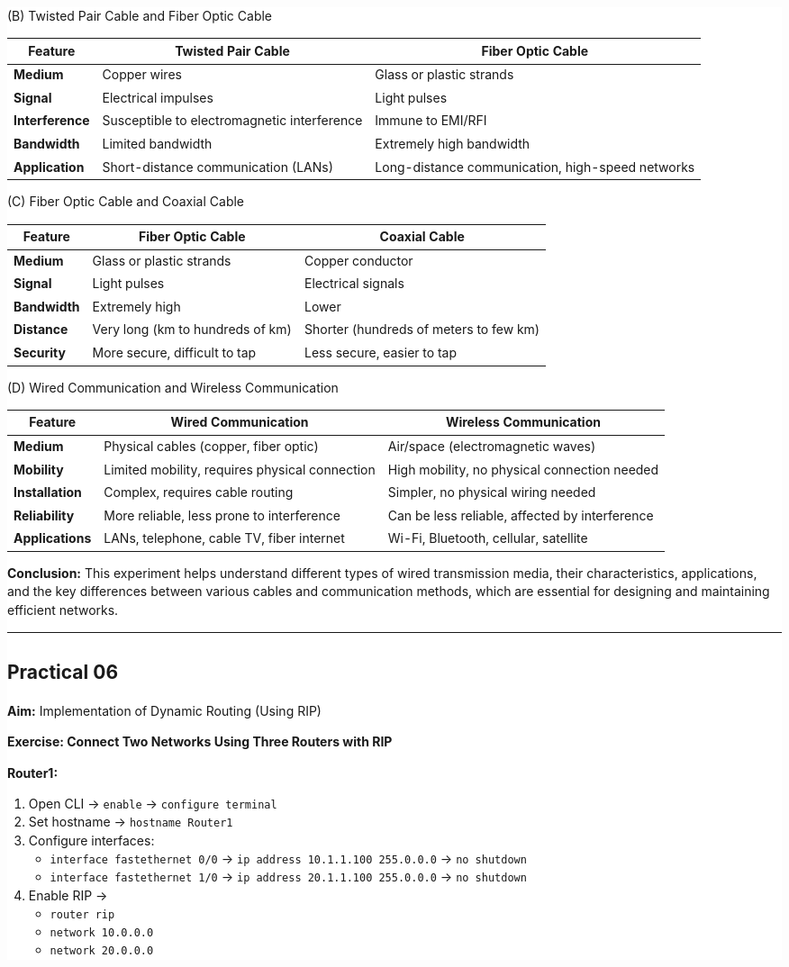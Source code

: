 (B) Twisted Pair Cable and Fiber Optic Cable

| **Feature**      | **Twisted Pair Cable**                      | **Fiber Optic Cable**                            |
| ---------------- | ------------------------------------------- | ------------------------------------------------ |
| **Medium**       | Copper wires                                | Glass or plastic strands                         |
| **Signal**       | Electrical impulses                         | Light pulses                                     |
| **Interference** | Susceptible to electromagnetic interference | Immune to EMI/RFI                                |
| **Bandwidth**    | Limited bandwidth                           | Extremely high bandwidth                         |
| **Application**  | Short-distance communication (LANs)         | Long-distance communication, high-speed networks |

(C) Fiber Optic Cable and Coaxial Cable

| **Feature**   | **Fiber Optic Cable**            | **Coaxial Cable**                      |
| ------------- | -------------------------------- | -------------------------------------- |
| **Medium**    | Glass or plastic strands         | Copper conductor                       |
| **Signal**    | Light pulses                     | Electrical signals                     |
| **Bandwidth** | Extremely high                   | Lower                                  |
| **Distance**  | Very long (km to hundreds of km) | Shorter (hundreds of meters to few km) |
| **Security**  | More secure, difficult to tap    | Less secure, easier to tap             |

(D) Wired Communication and Wireless Communication

| **Feature**      | **Wired Communication**                        | **Wireless Communication**                     |
| ---------------- | ---------------------------------------------- | ---------------------------------------------- |
| **Medium**       | Physical cables (copper, fiber optic)          | Air/space (electromagnetic waves)              |
| **Mobility**     | Limited mobility, requires physical connection | High mobility, no physical connection needed   |
| **Installation** | Complex, requires cable routing                | Simpler, no physical wiring needed             |
| **Reliability**  | More reliable, less prone to interference      | Can be less reliable, affected by interference |
| **Applications** | LANs, telephone, cable TV, fiber internet      | Wi-Fi, Bluetooth, cellular, satellite          |

**Conclusion:** This experiment helps understand different types of wired transmission media, their characteristics, applications, and the key differences between various cables and communication methods, which are essential for designing and maintaining efficient networks.

---

## Practical 06

**Aim:** Implementation of Dynamic Routing (Using RIP)

**Exercise: Connect Two Networks Using Three Routers with RIP**

**Router1:**

1. Open CLI → `enable` → `configure terminal`
2. Set hostname → `hostname Router1`
3. Configure interfaces:
   - `interface fastethernet 0/0` → `ip address 10.1.1.100 255.0.0.0` → `no shutdown`
   - `interface fastethernet 1/0` → `ip address 20.1.1.100 255.0.0.0` → `no shutdown`
4. Enable RIP →
   - `router rip`
   - `network 10.0.0.0`
   - `network 20.0.0.0`
